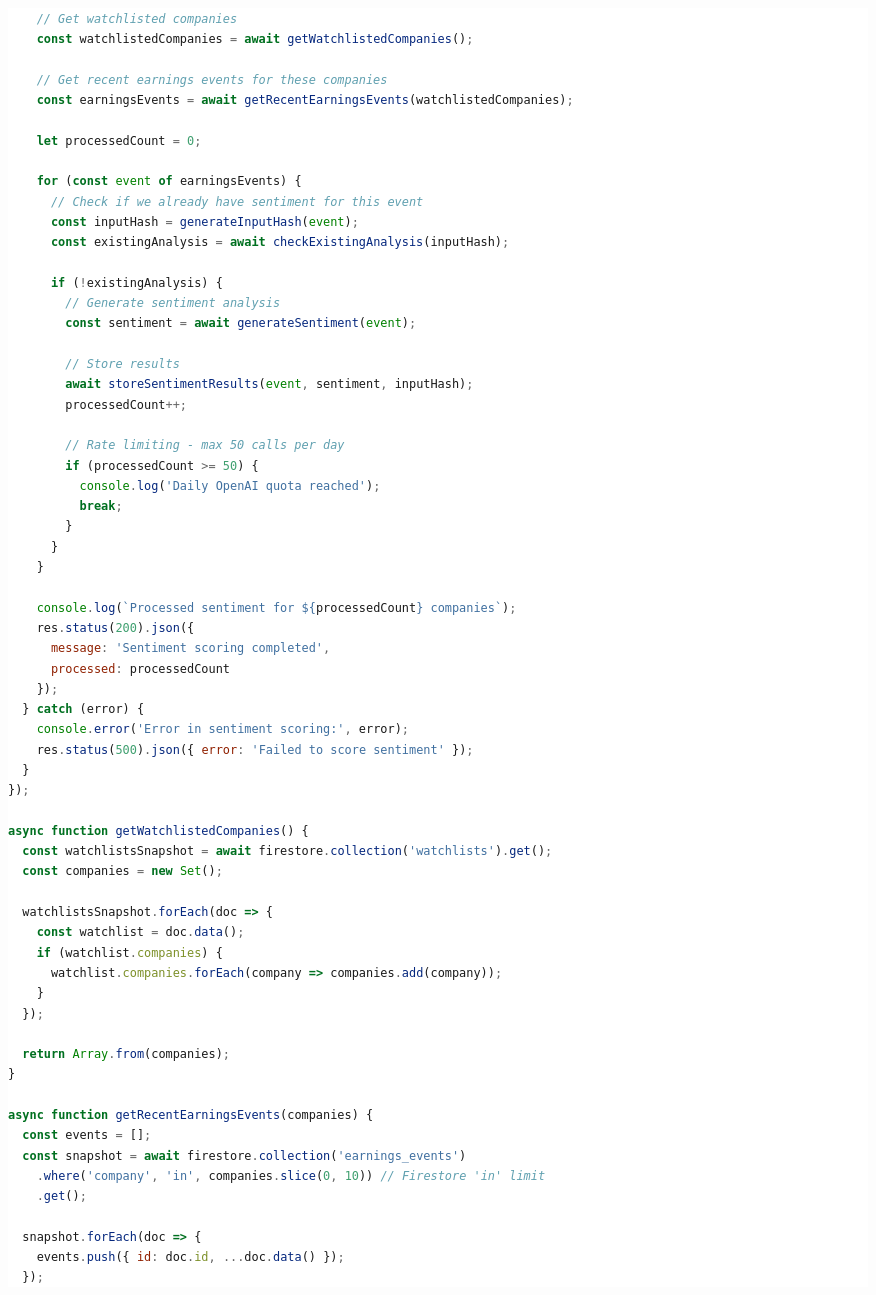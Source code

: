 ```javascript
    // Get watchlisted companies
    const watchlistedCompanies = await getWatchlistedCompanies();
    
    // Get recent earnings events for these companies
    const earningsEvents = await getRecentEarningsEvents(watchlistedCompanies);
    
    let processedCount = 0;
    
    for (const event of earningsEvents) {
      // Check if we already have sentiment for this event
      const inputHash = generateInputHash(event);
      const existingAnalysis = await checkExistingAnalysis(inputHash);
      
      if (!existingAnalysis) {
        // Generate sentiment analysis
        const sentiment = await generateSentiment(event);
        
        // Store results
        await storeSentimentResults(event, sentiment, inputHash);
        processedCount++;
        
        // Rate limiting - max 50 calls per day
        if (processedCount >= 50) {
          console.log('Daily OpenAI quota reached');
          break;
        }
      }
    }
    
    console.log(`Processed sentiment for ${processedCount} companies`);
    res.status(200).json({ 
      message: 'Sentiment scoring completed',
      processed: processedCount 
    });
  } catch (error) {
    console.error('Error in sentiment scoring:', error);
    res.status(500).json({ error: 'Failed to score sentiment' });
  }
});

async function getWatchlistedCompanies() {
  const watchlistsSnapshot = await firestore.collection('watchlists').get();
  const companies = new Set();
  
  watchlistsSnapshot.forEach(doc => {
    const watchlist = doc.data();
    if (watchlist.companies) {
      watchlist.companies.forEach(company => companies.add(company));
    }
  });
  
  return Array.from(companies);
}

async function getRecentEarningsEvents(companies) {
  const events = [];
  const snapshot = await firestore.collection('earnings_events')
    .where('company', 'in', companies.slice(0, 10)) // Firestore 'in' limit
    .get();
    
  snapshot.forEach(doc => {
    events.push({ id: doc.id, ...doc.data() });
  });
```